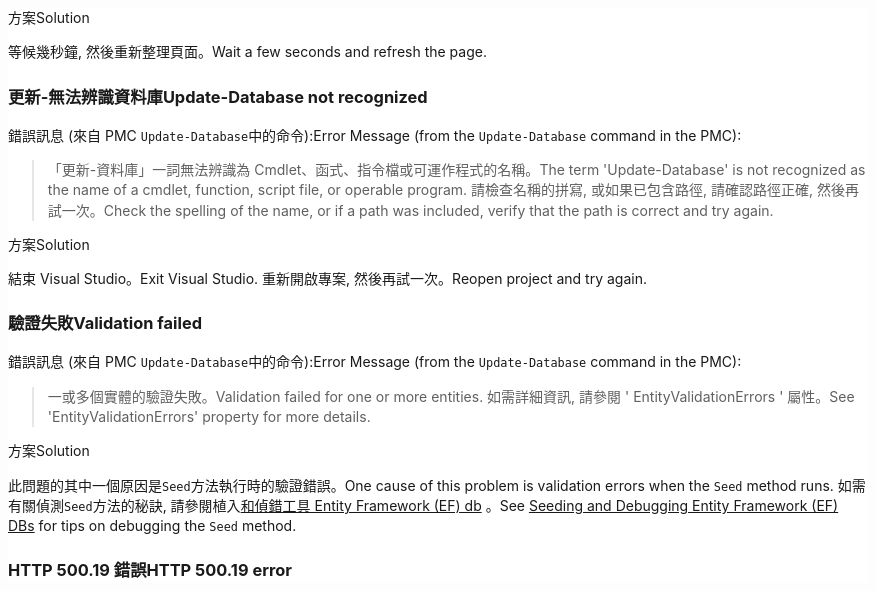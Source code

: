<span data-ttu-id="1f51e-282">方案</span><span class="sxs-lookup"><span data-stu-id="1f51e-282">Solution</span></span>

<span data-ttu-id="1f51e-283">等候幾秒鐘, 然後重新整理頁面。</span><span class="sxs-lookup"><span data-stu-id="1f51e-283">Wait a few seconds and refresh the page.</span></span>

### <a name="update-database-not-recognized"></a><span data-ttu-id="1f51e-284">更新-無法辨識資料庫</span><span class="sxs-lookup"><span data-stu-id="1f51e-284">Update-Database not recognized</span></span>

<span data-ttu-id="1f51e-285">錯誤訊息 (來自 PMC `Update-Database`中的命令):</span><span class="sxs-lookup"><span data-stu-id="1f51e-285">Error Message (from the `Update-Database` command in the PMC):</span></span>

> <span data-ttu-id="1f51e-286">「更新-資料庫」一詞無法辨識為 Cmdlet、函式、指令檔或可運作程式的名稱。</span><span class="sxs-lookup"><span data-stu-id="1f51e-286">The term 'Update-Database' is not recognized as the name of a cmdlet, function, script file, or operable program.</span></span> <span data-ttu-id="1f51e-287">請檢查名稱的拼寫, 或如果已包含路徑, 請確認路徑正確, 然後再試一次。</span><span class="sxs-lookup"><span data-stu-id="1f51e-287">Check the spelling of the name, or if a path was included, verify that the path is correct and try again.</span></span>

<span data-ttu-id="1f51e-288">方案</span><span class="sxs-lookup"><span data-stu-id="1f51e-288">Solution</span></span>

<span data-ttu-id="1f51e-289">結束 Visual Studio。</span><span class="sxs-lookup"><span data-stu-id="1f51e-289">Exit Visual Studio.</span></span> <span data-ttu-id="1f51e-290">重新開啟專案, 然後再試一次。</span><span class="sxs-lookup"><span data-stu-id="1f51e-290">Reopen project and try again.</span></span>

### <a name="validation-failed"></a><span data-ttu-id="1f51e-291">驗證失敗</span><span class="sxs-lookup"><span data-stu-id="1f51e-291">Validation failed</span></span>

<span data-ttu-id="1f51e-292">錯誤訊息 (來自 PMC `Update-Database`中的命令):</span><span class="sxs-lookup"><span data-stu-id="1f51e-292">Error Message (from the `Update-Database` command in the PMC):</span></span>

> <span data-ttu-id="1f51e-293">一或多個實體的驗證失敗。</span><span class="sxs-lookup"><span data-stu-id="1f51e-293">Validation failed for one or more entities.</span></span> <span data-ttu-id="1f51e-294">如需詳細資訊, 請參閱 ' EntityValidationErrors ' 屬性。</span><span class="sxs-lookup"><span data-stu-id="1f51e-294">See 'EntityValidationErrors' property for more details.</span></span>

<span data-ttu-id="1f51e-295">方案</span><span class="sxs-lookup"><span data-stu-id="1f51e-295">Solution</span></span>

<span data-ttu-id="1f51e-296">此問題的其中一個原因是`Seed`方法執行時的驗證錯誤。</span><span class="sxs-lookup"><span data-stu-id="1f51e-296">One cause of this problem is validation errors when the `Seed` method runs.</span></span> <span data-ttu-id="1f51e-297">如需有關偵測`Seed`方法的秘訣, 請參閱植入[和偵錯工具 Entity Framework (EF) db](https://blogs.msdn.com/b/rickandy/archive/2013/02/12/seeding-and-debugging-entity-framework-ef-dbs.aspx) 。</span><span class="sxs-lookup"><span data-stu-id="1f51e-297">See [Seeding and Debugging Entity Framework (EF) DBs](https://blogs.msdn.com/b/rickandy/archive/2013/02/12/seeding-and-debugging-entity-framework-ef-dbs.aspx) for tips on debugging the `Seed` method.</span></span>

### <a name="http-50019-error"></a><span data-ttu-id="1f51e-298">HTTP 500.19 錯誤</span><span class="sxs-lookup"><span data-stu-id="1f51e-298">HTTP 500.19 error</span></span>
